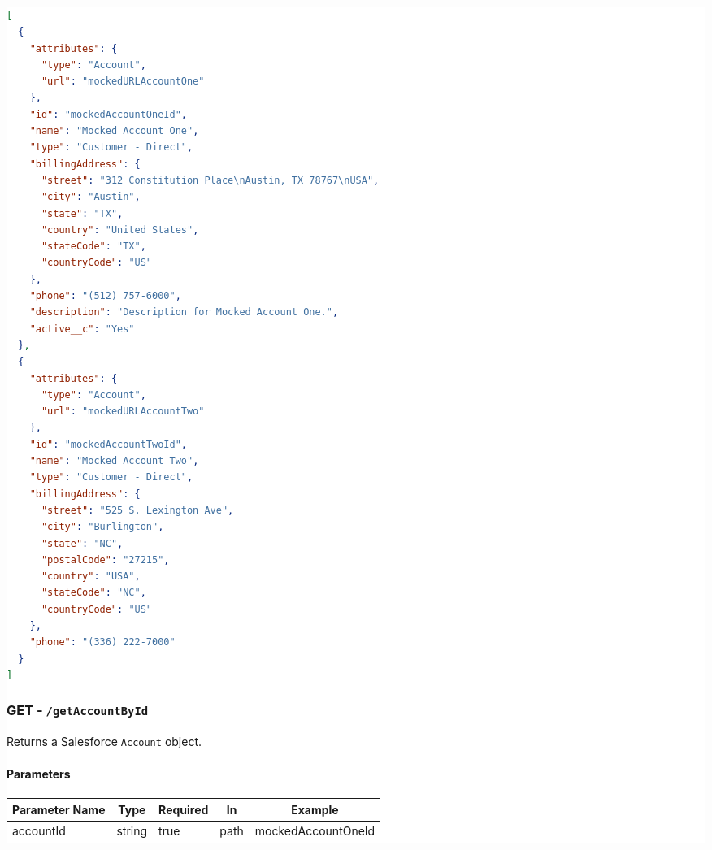 ```json
[
  {
    "attributes": {
      "type": "Account",
      "url": "mockedURLAccountOne"
    },
    "id": "mockedAccountOneId",
    "name": "Mocked Account One",
    "type": "Customer - Direct",
    "billingAddress": {
      "street": "312 Constitution Place\nAustin, TX 78767\nUSA",
      "city": "Austin",
      "state": "TX",
      "country": "United States",
      "stateCode": "TX",
      "countryCode": "US"
    },
    "phone": "(512) 757-6000",
    "description": "Description for Mocked Account One.",
    "active__c": "Yes"
  },
  {
    "attributes": {
      "type": "Account",
      "url": "mockedURLAccountTwo"
    },
    "id": "mockedAccountTwoId",
    "name": "Mocked Account Two",
    "type": "Customer - Direct",
    "billingAddress": {
      "street": "525 S. Lexington Ave",
      "city": "Burlington",
      "state": "NC",
      "postalCode": "27215",
      "country": "USA",
      "stateCode": "NC",
      "countryCode": "US"
    },
    "phone": "(336) 222-7000"
  }
]
```


### GET - `/getAccountById`

Returns a Salesforce `Account` object.

#### Parameters

| Parameter Name | Type   | Required | In   | Example            |
|----------------|--------|----------|------|--------------------|
| accountId      | string | true     | path | mockedAccountOneId |
